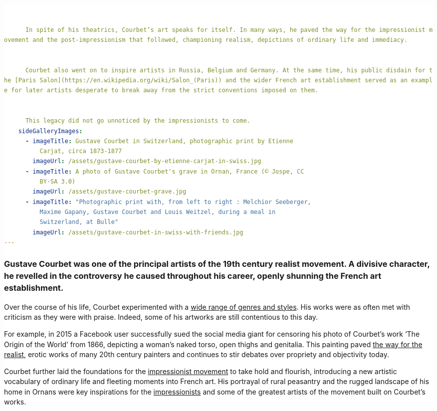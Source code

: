 ```yaml


      In spite of his theatrics, Courbet’s art speaks for itself. In many ways, he paved the way for the impressionist movement and the post-impressionism that followed, championing realism, depictions of ordinary life and immediacy.


      Courbet also went on to inspire artists in Russia, Belgium and Germany. At the same time, his public disdain for the [Paris Salon](https://en.wikipedia.org/wiki/Salon_(Paris)) and the wider French art establishment served as an example for later artists desperate to break away from the strict conventions imposed on them.


      This legacy did not go unnoticed by the impressionists to come.
    sideGalleryImages:
      - imageTitle: Gustave Courbet in Switzerland, photographic print by Etienne
          Carjat, circa 1873-1877
        imageUrl: /assets/gustave-courbet-by-etienne-carjat-in-swiss.jpg
      - imageTitle: A photo of Gustave Courbet's grave in Ornan, France (© Jospe, CC
          BY-SA 3.0)
        imageUrl: /assets/gustave-courbet-grave.jpg
      - imageTitle: "Photographic print with, from left to right : Melchior Seeberger,
          Maxime Gapany, Gustave Courbet and Louis Weitzel, during a meal in
          Switzerland, at Bulle"
        imageUrl: /assets/gustave-courbet-in-swiss-with-friends.jpg
---
```

### Gustave Courbet was one of the principal artists of the 19th century realist movement. A divisive character, he revelled in the controversy he caused throughout his career, openly shunning the French art establishment.

Over the course of his life, Courbet experimented with a [wide range of genres and styles](https://impressionistarts.com/gustave-courbet-biography.html#1). His works were as often met with criticism as they were with praise. Indeed, some of his artworks are still contentious to this day.

For example, in 2015 a Facebook user successfully sued the social media giant for censoring his photo of Courbet’s work ‘The Origin of the World’ from 1866, depicting a woman’s naked torso, open thighs and genitalia. This painting paved [the way for the realist](https://impressionistarts.com/gustave-courbet-biography.html#2), erotic works of many 20th century painters and continues to stir debates over propriety and objectivity today.

Courbet further laid the foundations for the [impressionist movement](https://impressionistarts.com/gustave-courbet-biography.html#3) to take hold and flourish, introducing a new artistic vocabulary of ordinary life and fleeting moments into French art. His portrayal of rural peasantry and the rugged landscape of his home in Ornans were key inspirations for the [impressionists](https://impressionistarts.com/index.html) and some of the greatest artists of the movement built on Courbet’s works.